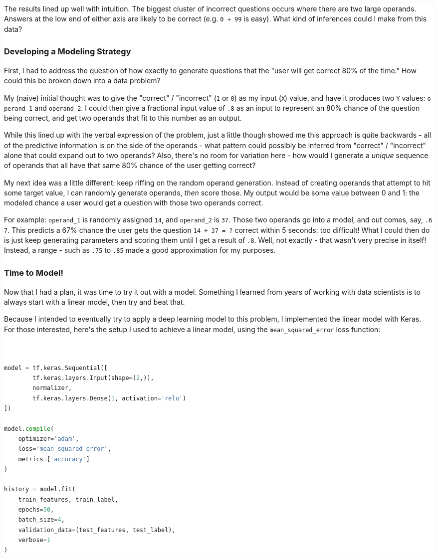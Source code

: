 <div style="margin-top: 4rem;"></div>

The results lined up well with intuition. The biggest cluster of incorrect questions occurs where there are two large operands. Answers at the low end of either axis are likely to be correct (e.g. `0 + 99` is easy). What kind of inferences could I make from this data?

### Developing a Modeling Strategy

First, I had to address the question of how exactly to generate questions that the "user will get correct 80% of the time." How could this be broken down into a data problem?

My (naive) initial thought was to give the "correct" / "incorrect" (`1` or `0`) as my input (`X`) value, and have it produces two `Y` values: `operand_1` and `operand_2`. I could then give a fractional input value of `.8` as an input to represent an 80% chance of the question being correct, and get two operands that fit to this number as an output. 

While this lined up with the verbal expression of the problem, just a little though showed me this approach is quite backwards - all of the predictive information is on the side of the operands - what pattern could possibly be inferred from "correct" / "incorrect" alone that could expand out to two operands? Also, there's no room for variation here - how would I generate a *unique* sequence of operands that all have that same 80% chance of the user getting correct?

My next idea was a little different: keep riffing on the random operand generation. Instead of creating operands that attempt to hit some target value, I can randomly generate operands, *then* score those. My output would be some value between 0 and 1: the modeled chance a user would get a question with those two operands correct. 

For example: `operand_1` is randomly assigned `14`, and `operand_2` is `37`. Those two operands go into a model, and out comes, say, `.67`. This predicts a 67% chance the user gets the question `14 + 37 = ?` correct within 5 seconds: too difficult! What I could then do is just keep generating parameters and scoring them until I get a result of `.8`. Well, not exactly - that wasn't very precise in itself! Instead, a range - such as `.75` to `.85` made a good approximation for my purposes.

### Time to Model!

Now that I had a plan, it was time to try it out with a model. Something I learned from years of working with data scientists is to always start with a linear model, then try and beat that.


Because I intended to eventually try to apply a deep learning model to this problem, I implemented the linear model with Keras. For those interested, here's the setup I used to achieve a linear model, using the `mean_squared_error` loss function:

<div style="margin-top: 4rem;"></div>

```python
model = tf.keras.Sequential([
        tf.keras.layers.Input(shape=(2,)),
        normalizer,
        tf.keras.layers.Dense(1, activation='relu')
])

model.compile(
    optimizer='adam',
    loss='mean_squared_error',
    metrics=['accuracy']
)

history = model.fit(
    train_features, train_label,
    epochs=50,
    batch_size=4,
    validation_data=(test_features, test_label),
    verbose=1
)
```
